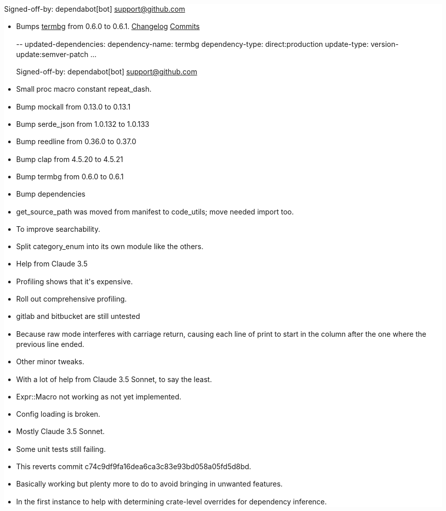   Signed-off-by: dependabot[bot] <support@github.com>

- Bumps [termbg](https://github.com/dalance/termbg) from 0.6.0 to 0.6.1.
   [Changelog](https://github.com/dalance/termbg/blob/master/CHANGELOG.md)
   [Commits](https://github.com/dalance/termbg/compare/v0.6.0...v0.6.1)

  --
  updated-dependencies:
   dependency-name: termbg
    dependency-type: direct:production
    update-type: version-update:semver-patch
  ...

  Signed-off-by: dependabot[bot] <support@github.com>

- Small proc macro constant repeat_dash.

- Bump mockall from 0.13.0 to 0.13.1

- Bump serde_json from 1.0.132 to 1.0.133

- Bump reedline from 0.36.0 to 0.37.0

- Bump clap from 4.5.20 to 4.5.21

- Bump termbg from 0.6.0 to 0.6.1

- Bump dependencies

- get_source_path was moved from manifest to code_utils; move needed import too.

- To improve searchability.

- Split category_enum into its own module like the others.

- Help from Claude 3.5

- Profiling shows that it's expensive.

- Roll out comprehensive profiling.

- gitlab and bitbucket are still untested

- Because raw mode interferes with carriage return, causing each line of print to start in the column after the one where the previous line ended.

- Other minor tweaks.

- With a lot of help from Claude 3.5 Sonnet, to say the least.

- Expr::Macro not working as not yet implemented.

- Config loading is broken.

- Mostly Claude 3.5 Sonnet.

- Some unit tests still failing.

- This reverts commit c74c9df9fa16dea6ca3c83e93bd058a05fd5d8bd.

- Basically working but plenty more to do to avoid bringing in unwanted features.

- In the first instance to help with determining crate-level overrides for dependency inference.
